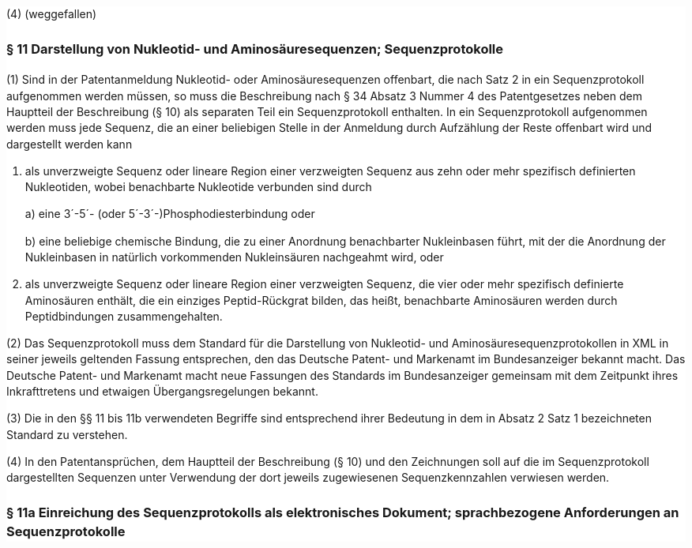 (4) (weggefallen)


### § 11 Darstellung von Nukleotid- und Aminosäuresequenzen; Sequenzprotokolle

(1) Sind in der Patentanmeldung Nukleotid- oder Aminosäuresequenzen
offenbart, die nach Satz 2 in ein Sequenzprotokoll aufgenommen werden
müssen, so muss die Beschreibung nach § 34 Absatz 3 Nummer 4 des
Patentgesetzes neben dem Hauptteil der Beschreibung (§ 10) als
separaten Teil ein Sequenzprotokoll enthalten. In ein Sequenzprotokoll
aufgenommen werden muss jede Sequenz, die an einer beliebigen Stelle
in der Anmeldung durch Aufzählung der Reste offenbart wird und
dargestellt werden kann

1.  als unverzweigte Sequenz oder lineare Region einer verzweigten Sequenz
    aus zehn oder mehr spezifisch definierten Nukleotiden, wobei
    benachbarte Nukleotide verbunden sind durch

    a)  eine 3´-5´- (oder 5´-3´-)Phosphodiesterbindung oder


    b)  eine beliebige chemische Bindung, die zu einer Anordnung benachbarter
        Nukleinbasen führt, mit der die Anordnung der Nukleinbasen in
        natürlich vorkommenden Nukleinsäuren nachgeahmt wird, oder





2.  als unverzweigte Sequenz oder lineare Region einer verzweigten
    Sequenz, die vier oder mehr spezifisch definierte Aminosäuren enthält,
    die ein einziges Peptid-Rückgrat bilden, das heißt, benachbarte
    Aminosäuren werden durch Peptidbindungen zusammengehalten.




(2) Das Sequenzprotokoll muss dem Standard für die Darstellung von
Nukleotid- und Aminosäuresequenzprotokollen in XML in seiner jeweils
geltenden Fassung entsprechen, den das Deutsche Patent- und Markenamt
im Bundesanzeiger bekannt macht. Das Deutsche Patent- und Markenamt
macht neue Fassungen des Standards im Bundesanzeiger gemeinsam mit dem
Zeitpunkt ihres Inkrafttretens und etwaigen Übergangsregelungen
bekannt.

(3) Die in den §§ 11 bis 11b verwendeten Begriffe sind entsprechend
ihrer Bedeutung in dem in Absatz 2 Satz 1 bezeichneten Standard zu
verstehen.

(4) In den Patentansprüchen, dem Hauptteil der Beschreibung (§ 10) und
den Zeichnungen soll auf die im Sequenzprotokoll dargestellten
Sequenzen unter Verwendung der dort jeweils zugewiesenen
Sequenzkennzahlen verwiesen werden.


### § 11a Einreichung des Sequenzprotokolls als elektronisches Dokument; sprachbezogene Anforderungen an Sequenzprotokolle
